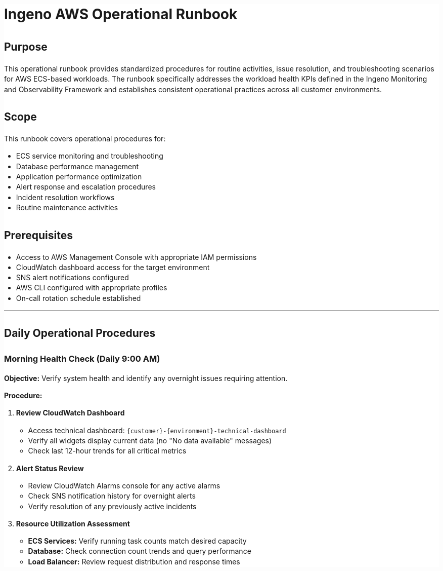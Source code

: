 # Ingeno AWS Operational Runbook

## Purpose

This operational runbook provides standardized procedures for routine activities, issue resolution, and troubleshooting scenarios for AWS ECS-based workloads. The runbook specifically addresses the workload health KPIs defined in the Ingeno Monitoring and Observability Framework and establishes consistent operational practices across all customer environments.

## Scope

This runbook covers operational procedures for:
- ECS service monitoring and troubleshooting
- Database performance management
- Application performance optimization
- Alert response and escalation procedures
- Incident resolution workflows
- Routine maintenance activities

## Prerequisites

- Access to AWS Management Console with appropriate IAM permissions
- CloudWatch dashboard access for the target environment
- SNS alert notifications configured
- AWS CLI configured with appropriate profiles
- On-call rotation schedule established

---

## Daily Operational Procedures

### Morning Health Check (Daily 9:00 AM)

**Objective:** Verify system health and identify any overnight issues requiring attention.

**Procedure:**
1. **Review CloudWatch Dashboard**
   - Access technical dashboard: `{customer}-{environment}-technical-dashboard`
   - Verify all widgets display current data (no "No data available" messages)
   - Check last 12-hour trends for all critical metrics

2. **Alert Status Review**
   - Review CloudWatch Alarms console for any active alarms
   - Check SNS notification history for overnight alerts
   - Verify resolution of any previously active incidents

3. **Resource Utilization Assessment**
   - **ECS Services:** Verify running task counts match desired capacity
   - **Database:** Check connection count trends and query performance
   - **Load Balancer:** Review request distribution and response times
